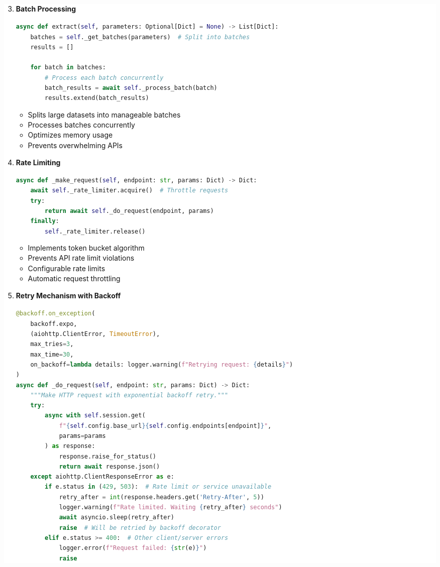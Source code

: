 3. **Batch Processing**
   ```python
   async def extract(self, parameters: Optional[Dict] = None) -> List[Dict]:
       batches = self._get_batches(parameters)  # Split into batches
       results = []
       
       for batch in batches:
           # Process each batch concurrently
           batch_results = await self._process_batch(batch)
           results.extend(batch_results)
   ```
   - Splits large datasets into manageable batches
   - Processes batches concurrently
   - Optimizes memory usage
   - Prevents overwhelming APIs

4. **Rate Limiting**
   ```python
   async def _make_request(self, endpoint: str, params: Dict) -> Dict:
       await self._rate_limiter.acquire()  # Throttle requests
       try:
           return await self._do_request(endpoint, params)
       finally:
           self._rate_limiter.release()
   ```
   - Implements token bucket algorithm
   - Prevents API rate limit violations
   - Configurable rate limits
   - Automatic request throttling

5. **Retry Mechanism with Backoff**
   ```python
   @backoff.on_exception(
       backoff.expo,
       (aiohttp.ClientError, TimeoutError),
       max_tries=3,
       max_time=30,
       on_backoff=lambda details: logger.warning(f"Retrying request: {details}")
   )
   async def _do_request(self, endpoint: str, params: Dict) -> Dict:
       """Make HTTP request with exponential backoff retry."""
       try:
           async with self.session.get(
               f"{self.config.base_url}{self.config.endpoints[endpoint]}",
               params=params
           ) as response:
               response.raise_for_status()
               return await response.json()
       except aiohttp.ClientResponseError as e:
           if e.status in (429, 503):  # Rate limit or service unavailable
               retry_after = int(response.headers.get('Retry-After', 5))
               logger.warning(f"Rate limited. Waiting {retry_after} seconds")
               await asyncio.sleep(retry_after)
               raise  # Will be retried by backoff decorator
           elif e.status >= 400:  # Other client/server errors
               logger.error(f"Request failed: {str(e)}")
               raise
   ```
